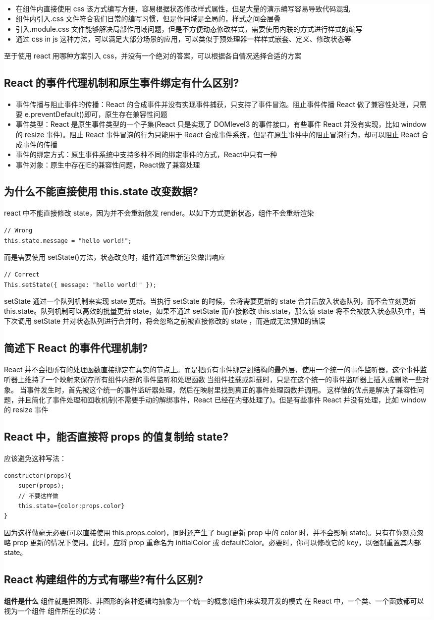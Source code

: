- 在组件内直接使用 css 该方式编写方便，容易根据状态修改样式属性，但是大量的演示编写容易导致代码混乱
- 组件内引入.css 文件符合我们日常的编写习惯，但是作用域是全局的，样式之间会层叠
- 引入.module.css 文件能够解决局部作用域问题，但是不方便动态修改样式，需要使用内联的方式进行样式的编写
- 通过 css in js 这种方法，可以满足大部分场景的应用，可以类似于预处理器一样样式嵌套、定义、修改状态等

至于使用 react 用哪种方案引入 css，并没有一个绝对的答案，可以根据各自情况选择合适的方案
## React 的事件代理机制和原生事件绑定有什么区别?

- 事件传播与阻止事件的传播：React 的合成事件并没有实现事件捕获，只支持了事件冒泡。阻止事件传播 React 做了兼容性处理，只需要 e.preventDefault()即可，原生存在兼容性问题
- 事件类型：React 是原生事件类型的一个子集(React 只是实现了 DOMlevel3 的事件接口，有些事件 React 并没有实现，比如 window 的 resize 事件)。阻止 React 事件冒泡的行为只能用于 React 合成事件系统，但是在原生事件中的阻止冒泡行为，却可以阻止 React 合成事件的传播
- 事件的绑定方式：原生事件系统中支持多种不同的绑定事件的方式，React中只有一种
- 事件对象：原生中存在IE的兼容性问题，React做了兼容处理
## 为什么不能直接使用 this.state 改变数据?
react 中不能直接修改 state，因为并不会重新触发 render。以如下方式更新状态，组件不会重新渲染
```
// Wrong
this.state.message = "hello world!";
```
而是需要使用 setState()方法，状态改变时，组件通过重新渲染做出响应
```
// Correct
This.setState({ message: "hello world!" });
```
setState 通过一个队列机制来实现 state 更新。当执行 setState 的时候，会将需要更新的 state 合并后放入状态队列，而不会立刻更新 this.state。队列机制可以高效的批量更新 state，如果不通过 setState 而直接修改 this.state，那么该 state 将不会被放入状态队列中，当下次调用 setState 并对状态队列进行合并时，将会忽略之前被直接修改的 state ，而造成无法预知的错误
## 简述下 React 的事件代理机制?
React 并不会把所有的处理函数直接绑定在真实的节点上。而是把所有事件绑定到结构的最外层，使用一个统一的事件监听器，这个事件监听器上维持了一个映射来保存所有组件内部的事件监听和处理函数
当组件挂载或卸载时，只是在这个统一的事件监听器上插入或删除一些对象。
当事件发生时，首先被这个统一的事件监听器处理，然后在映射里找到真正的事件处理函数并调用。
这样做的优点是解决了兼容性问题，并且简化了事件处理和回收机制(不需要手动的解绑事件，React 已经在内部处理了)。但是有些事件 React 并没有处理，比如 window 的 resize 事件
## React 中，能否直接将 props 的值复制给 state?
应该避免这种写法：
```
constructor(props){
    super(props);
    // 不要这样做
    this.state={color:props.color}
}
```
因为这样做毫无必要(可以直接使用 this.props.color)，同时还产生了 bug(更新 prop 中的 color 时，并不会影响 state)。只有在你刻意忽略 prop 更新的情况下使用。此时，应将 prop 重命名为 initialColor 或 defaultColor。必要时，你可以修改它的 key，以强制重置其内部 state。
## React 构建组件的方式有哪些?有什么区别?
**组件是什么**
组件就是把图形、非图形的各种逻辑均抽象为一个统一的概念(组件)来实现开发的模式
在 React 中，一个类、一个函数都可以视为一个组件
组件所在的优势：
